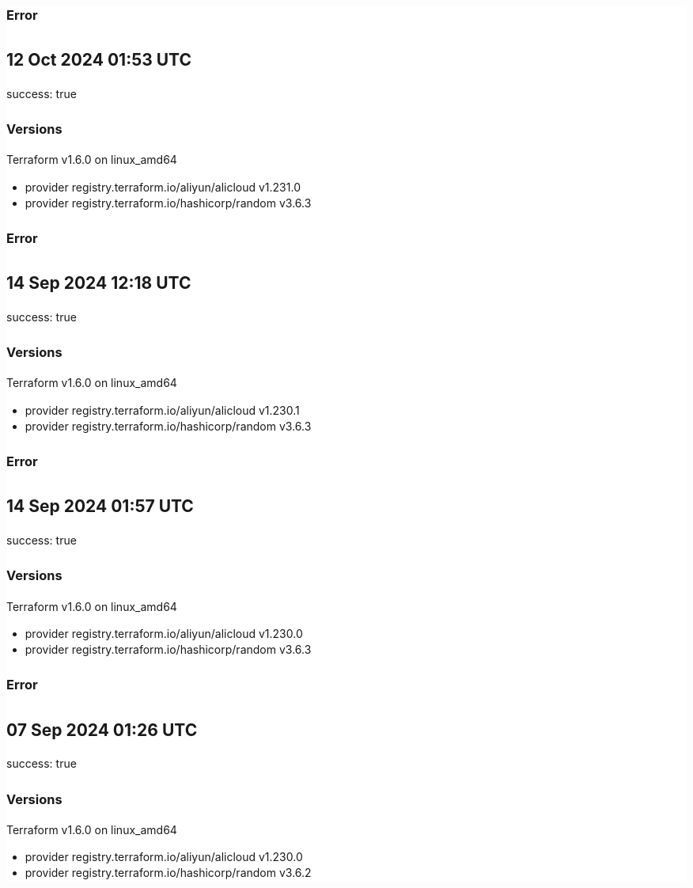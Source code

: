 ### Error

## 12 Oct 2024 01:53 UTC

success: true

### Versions

Terraform v1.6.0
on linux_amd64
+ provider registry.terraform.io/aliyun/alicloud v1.231.0
+ provider registry.terraform.io/hashicorp/random v3.6.3

### Error

## 14 Sep 2024 12:18 UTC

success: true

### Versions

Terraform v1.6.0
on linux_amd64
+ provider registry.terraform.io/aliyun/alicloud v1.230.1
+ provider registry.terraform.io/hashicorp/random v3.6.3

### Error

## 14 Sep 2024 01:57 UTC

success: true

### Versions

Terraform v1.6.0
on linux_amd64
+ provider registry.terraform.io/aliyun/alicloud v1.230.0
+ provider registry.terraform.io/hashicorp/random v3.6.3

### Error

## 07 Sep 2024 01:26 UTC

success: true

### Versions

Terraform v1.6.0
on linux_amd64
+ provider registry.terraform.io/aliyun/alicloud v1.230.0
+ provider registry.terraform.io/hashicorp/random v3.6.2
